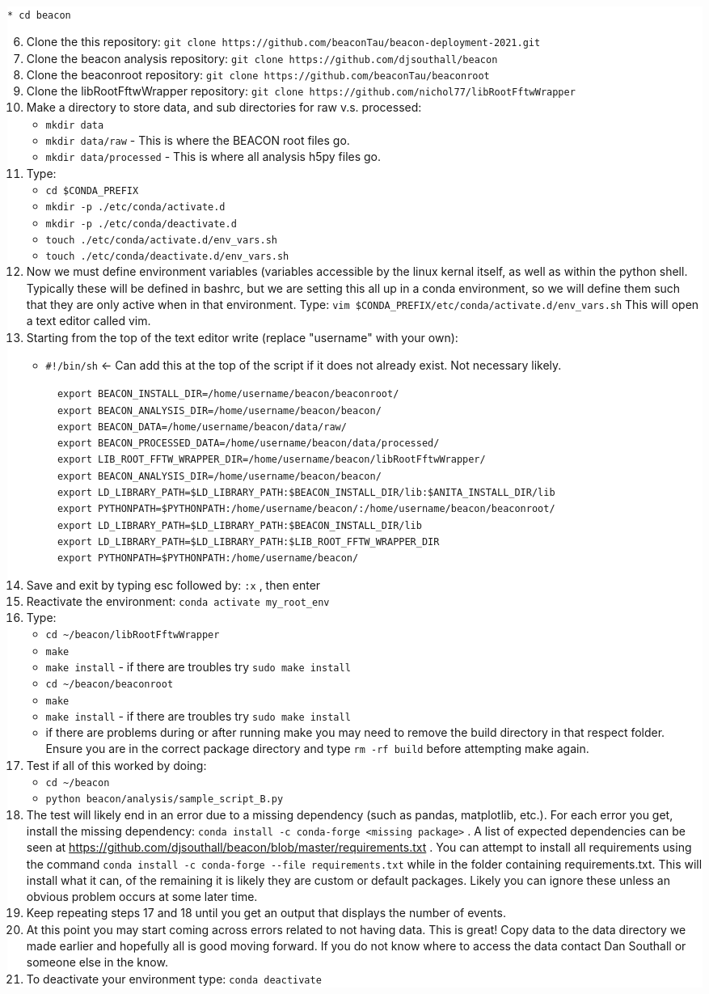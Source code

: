     * cd beacon
6. Clone the this repository: `git clone https://github.com/beaconTau/beacon-deployment-2021.git`
7. Clone the beacon analysis repository: `git clone https://github.com/djsouthall/beacon`
8. Clone the beaconroot repository: `git clone https://github.com/beaconTau/beaconroot`
9. Clone the libRootFftwWrapper repository: `git clone https://github.com/nichol77/libRootFftwWrapper`
10. Make a directory to store data, and sub directories for raw v.s. processed: 
    * `mkdir data`
    * `mkdir data/raw` - This is where the BEACON root files go.
    * `mkdir data/processed` - This is where all analysis h5py files go. 
11. Type:
    * `cd $CONDA_PREFIX`
    * `mkdir -p ./etc/conda/activate.d`
    * `mkdir -p ./etc/conda/deactivate.d`
    * `touch ./etc/conda/activate.d/env_vars.sh`
    * `touch ./etc/conda/deactivate.d/env_vars.sh`
12. Now we must define environment variables (variables accessible by the linux kernal itself, as well as within the python shell.  Typically these will be defined in bashrc, but we are setting this all up in a conda environment, so we will define them such that they are only active when in that environment.   Type: `vim $CONDA_PREFIX/etc/conda/activate.d/env_vars.sh` This will open a text editor called vim.
13. Starting from the top of the text editor write (replace "username" with your own):
    * `#!/bin/sh` <- Can add this at the top of the script if it does not already exist.  Not necessary likely.

            export BEACON_INSTALL_DIR=/home/username/beacon/beaconroot/
            export BEACON_ANALYSIS_DIR=/home/username/beacon/beacon/
            export BEACON_DATA=/home/username/beacon/data/raw/
            export BEACON_PROCESSED_DATA=/home/username/beacon/data/processed/
            export LIB_ROOT_FFTW_WRAPPER_DIR=/home/username/beacon/libRootFftwWrapper/
            export BEACON_ANALYSIS_DIR=/home/username/beacon/beacon/
            export LD_LIBRARY_PATH=$LD_LIBRARY_PATH:$BEACON_INSTALL_DIR/lib:$ANITA_INSTALL_DIR/lib
            export PYTHONPATH=$PYTHONPATH:/home/username/beacon/:/home/username/beacon/beaconroot/
            export LD_LIBRARY_PATH=$LD_LIBRARY_PATH:$BEACON_INSTALL_DIR/lib
            export LD_LIBRARY_PATH=$LD_LIBRARY_PATH:$LIB_ROOT_FFTW_WRAPPER_DIR
            export PYTHONPATH=$PYTHONPATH:/home/username/beacon/
14. Save and exit by typing esc followed by: `:x` , then enter
15. Reactivate the environment: `conda activate my_root_env`
16. Type:
    * `cd ~/beacon/libRootFftwWrapper`
    * `make`
    * `make install` - if there are troubles try `sudo make install`
    * `cd ~/beacon/beaconroot`
    * `make`
    * `make install` - if there are troubles try `sudo make install`
    * if there are problems during or after running make you may need to remove the build directory in that respect folder.  Ensure you are in the correct package directory and type `rm -rf build` before attempting make again.
17. Test if all of this worked by doing:
    * `cd ~/beacon`
    * `python beacon/analysis/sample_script_B.py`
18. The test will likely end in an error due to a missing dependency (such as pandas, matplotlib, etc.). For each error you get, install the missing dependency: `conda install -c conda-forge <missing package>`  .  A list of expected dependencies can be seen at https://github.com/djsouthall/beacon/blob/master/requirements.txt .  You can attempt to install all requirements using the command `conda install -c conda-forge --file requirements.txt` while in the folder containing requirements.txt.  This will install what it can, of the remaining it is likely they are custom or default packages.  Likely you can ignore these unless an obvious problem occurs at some later time. 
19. Keep repeating steps 17 and 18 until you get an output that displays the number of events.
20. At this point you may start coming across errors related to not having data.  This is great!  Copy data to the data directory we made earlier and hopefully all is good moving forward. If you do not know where to access the data contact Dan Southall or someone else in the know.
21. To deactivate your environment type: `conda deactivate`
